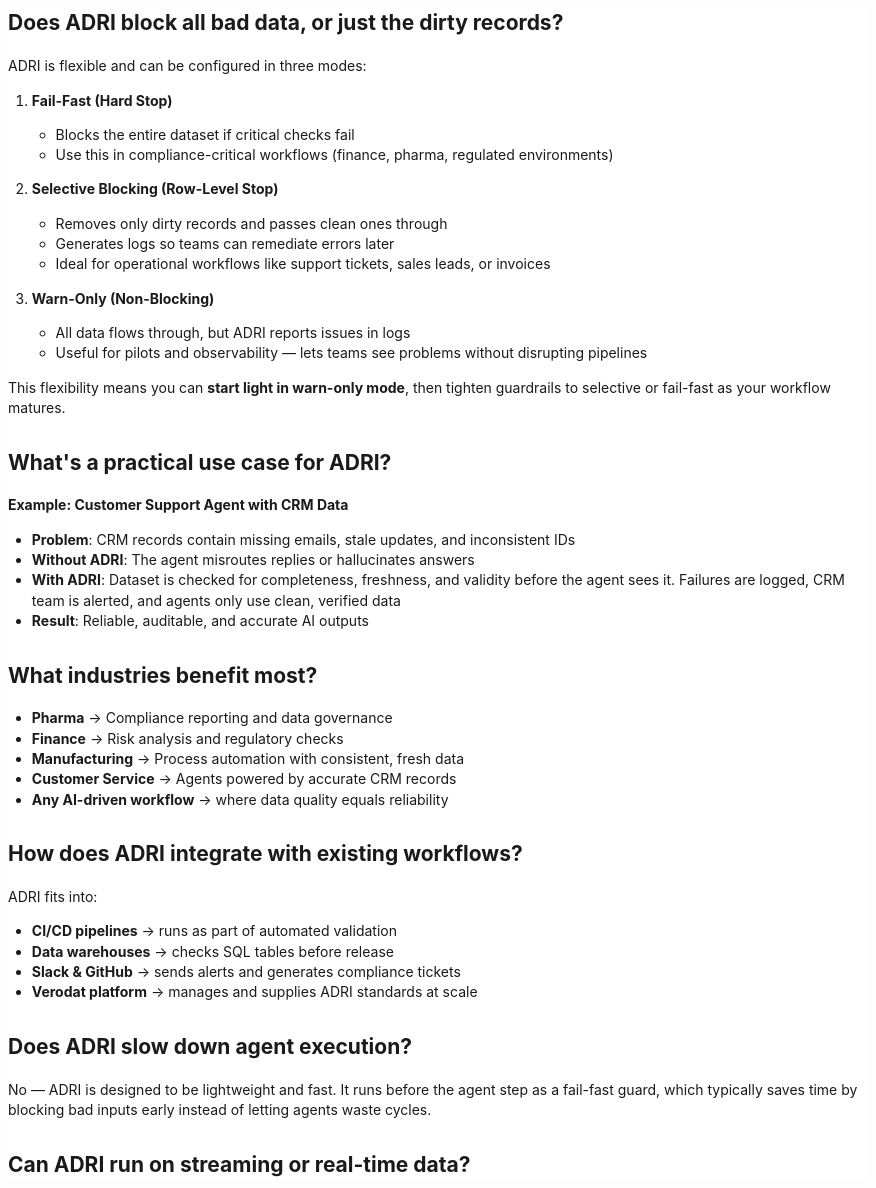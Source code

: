 ## Does ADRI block all bad data, or just the dirty records?

ADRI is flexible and can be configured in three modes:

1. **Fail-Fast (Hard Stop)**
   - Blocks the entire dataset if critical checks fail
   - Use this in compliance-critical workflows (finance, pharma, regulated environments)

2. **Selective Blocking (Row-Level Stop)**
   - Removes only dirty records and passes clean ones through
   - Generates logs so teams can remediate errors later
   - Ideal for operational workflows like support tickets, sales leads, or invoices

3. **Warn-Only (Non-Blocking)**
   - All data flows through, but ADRI reports issues in logs
   - Useful for pilots and observability — lets teams see problems without disrupting pipelines

This flexibility means you can **start light in warn-only mode**, then tighten guardrails to selective or fail-fast as your workflow matures.

## What's a practical use case for ADRI?

**Example: Customer Support Agent with CRM Data**

- **Problem**: CRM records contain missing emails, stale updates, and inconsistent IDs
- **Without ADRI**: The agent misroutes replies or hallucinates answers
- **With ADRI**: Dataset is checked for completeness, freshness, and validity before the agent sees it. Failures are logged, CRM team is alerted, and agents only use clean, verified data
- **Result**: Reliable, auditable, and accurate AI outputs

## What industries benefit most?

- **Pharma** → Compliance reporting and data governance
- **Finance** → Risk analysis and regulatory checks
- **Manufacturing** → Process automation with consistent, fresh data
- **Customer Service** → Agents powered by accurate CRM records
- **Any AI-driven workflow** → where data quality equals reliability

## How does ADRI integrate with existing workflows?

ADRI fits into:

- **CI/CD pipelines** → runs as part of automated validation
- **Data warehouses** → checks SQL tables before release
- **Slack & GitHub** → sends alerts and generates compliance tickets
- **Verodat platform** → manages and supplies ADRI standards at scale

## Does ADRI slow down agent execution?

No — ADRI is designed to be lightweight and fast. It runs before the agent step as a fail-fast guard, which typically saves time by blocking bad inputs early instead of letting agents waste cycles.

## Can ADRI run on streaming or real-time data?

